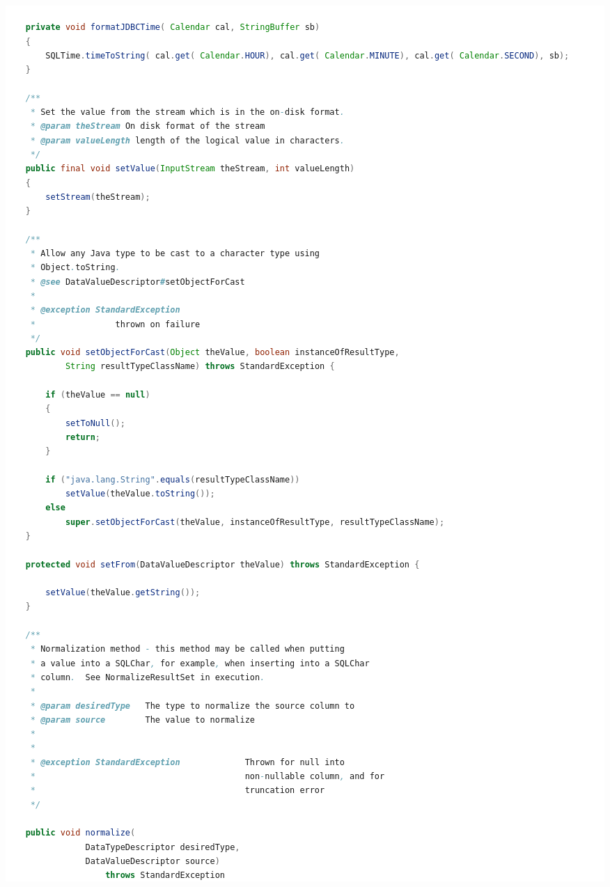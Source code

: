 ```java

    private void formatJDBCTime( Calendar cal, StringBuffer sb)
    {
        SQLTime.timeToString( cal.get( Calendar.HOUR), cal.get( Calendar.MINUTE), cal.get( Calendar.SECOND), sb);
    }

    /**
     * Set the value from the stream which is in the on-disk format.
     * @param theStream On disk format of the stream
     * @param valueLength length of the logical value in characters.
     */
	public final void setValue(InputStream theStream, int valueLength)
	{
        setStream(theStream);
	}
	
	/**
	 * Allow any Java type to be cast to a character type using
	 * Object.toString.
	 * @see DataValueDescriptor#setObjectForCast
	 * 
	 * @exception StandardException
	 *                thrown on failure
	 */
	public void setObjectForCast(Object theValue, boolean instanceOfResultType,
			String resultTypeClassName) throws StandardException {
		
		if (theValue == null)
		{
			setToNull();
			return;
		}

		if ("java.lang.String".equals(resultTypeClassName))
		    setValue(theValue.toString());
		else
			super.setObjectForCast(theValue, instanceOfResultType, resultTypeClassName);
	}
	
	protected void setFrom(DataValueDescriptor theValue) throws StandardException {

		setValue(theValue.getString());
	}

	/**
	 * Normalization method - this method may be called when putting
	 * a value into a SQLChar, for example, when inserting into a SQLChar
	 * column.  See NormalizeResultSet in execution.
	 *
	 * @param desiredType	The type to normalize the source column to
	 * @param source		The value to normalize
	 *
	 *
	 * @exception StandardException				Thrown for null into
	 *											non-nullable column, and for
	 *											truncation error
	 */

	public void normalize(
				DataTypeDescriptor desiredType,
				DataValueDescriptor source)
					throws StandardException
```